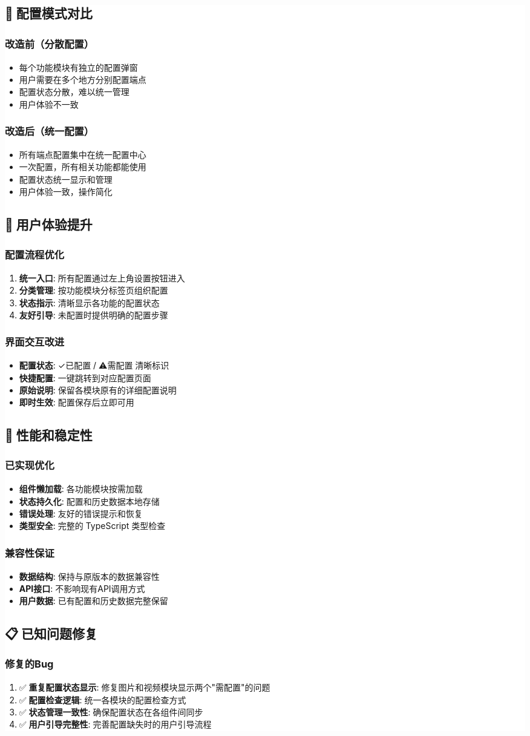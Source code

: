 ## 🔄 配置模式对比

### 改造前（分散配置）
- 每个功能模块有独立的配置弹窗
- 用户需要在多个地方分别配置端点
- 配置状态分散，难以统一管理
- 用户体验不一致

### 改造后（统一配置）
- 所有端点配置集中在统一配置中心
- 一次配置，所有相关功能都能使用
- 配置状态统一显示和管理
- 用户体验一致，操作简化

## 🎯 用户体验提升

### 配置流程优化
1. **统一入口**: 所有配置通过左上角设置按钮进入
2. **分类管理**: 按功能模块分标签页组织配置
3. **状态指示**: 清晰显示各功能的配置状态
4. **友好引导**: 未配置时提供明确的配置步骤

### 界面交互改进
- **配置状态**: ✓已配置 / ⚠需配置 清晰标识
- **快捷配置**: 一键跳转到对应配置页面
- **原始说明**: 保留各模块原有的详细配置说明
- **即时生效**: 配置保存后立即可用

## 🚀 性能和稳定性

### 已实现优化
- **组件懒加载**: 各功能模块按需加载
- **状态持久化**: 配置和历史数据本地存储
- **错误处理**: 友好的错误提示和恢复
- **类型安全**: 完整的 TypeScript 类型检查

### 兼容性保证
- **数据结构**: 保持与原版本的数据兼容性
- **API接口**: 不影响现有API调用方式
- **用户数据**: 已有配置和历史数据完整保留

## 📋 已知问题修复

### 修复的Bug
1. ✅ **重复配置状态显示**: 修复图片和视频模块显示两个"需配置"的问题
2. ✅ **配置检查逻辑**: 统一各模块的配置检查方式
3. ✅ **状态管理一致性**: 确保配置状态在各组件间同步
4. ✅ **用户引导完整性**: 完善配置缺失时的用户引导流程

